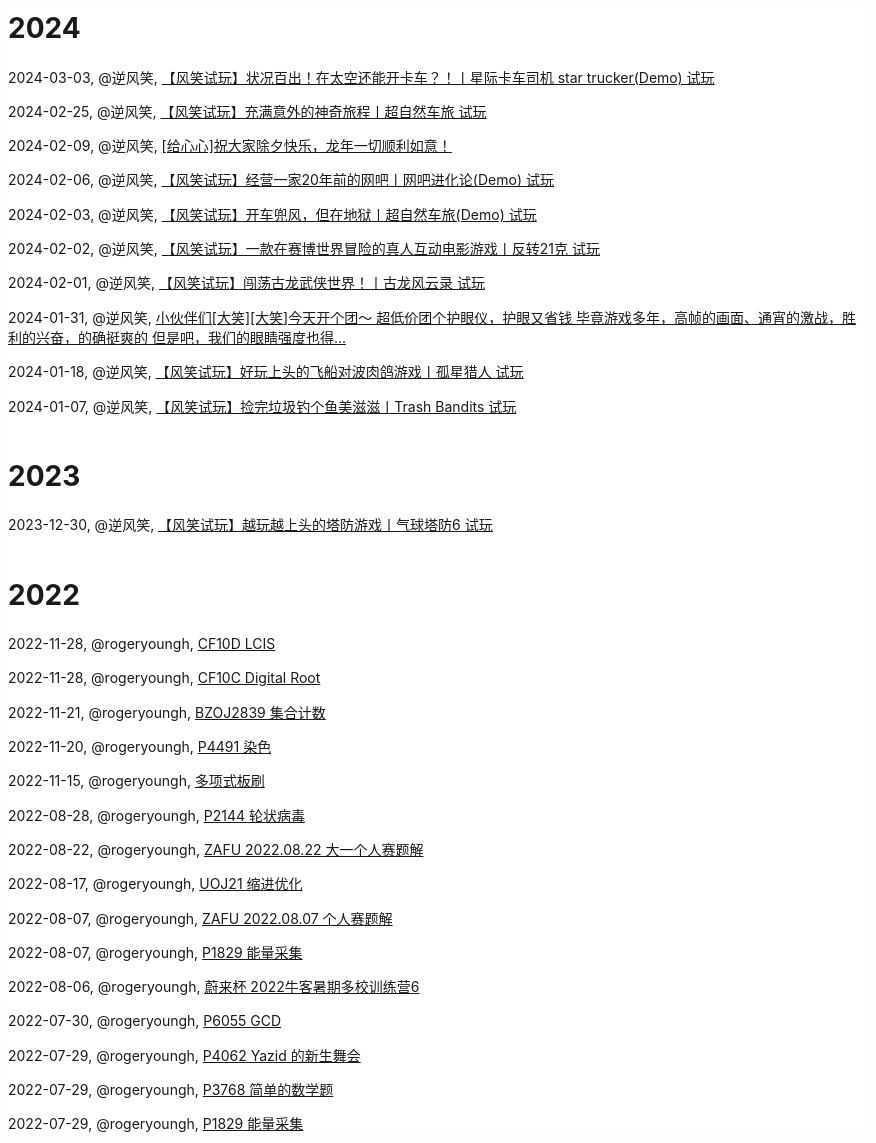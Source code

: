 # 2024

2024-03-03, @逆风笑, [【风笑试玩】状况百出！在太空还能开卡车？！丨星际卡车司机 star trucker(Demo) 试玩](https://t.bilibili.com/904508516154212423)

2024-02-25, @逆风笑, [【风笑试玩】充满意外的神奇旅程丨超自然车旅 试玩](https://t.bilibili.com/901997034002710550)

2024-02-09, @逆风笑, [[给心心]祝大家除夕快乐，龙年一切顺利如意！](https://t.bilibili.com/896157278671994896)

2024-02-06, @逆风笑, [【风笑试玩】经营一家20年前的网吧丨网吧进化论(Demo) 试玩](https://t.bilibili.com/894966035141099527)

2024-02-03, @逆风笑, [【风笑试玩】开车兜风，但在地狱丨超自然车旅(Demo) 试玩](https://t.bilibili.com/893753497114116102)

2024-02-02, @逆风笑, [【风笑试玩】一款在赛博世界冒险的真人互动电影游戏丨反转21克 试玩](https://t.bilibili.com/893443744072728628)

2024-02-01, @逆风笑, [【风笑试玩】闯荡古龙武侠世界！丨古龙风云录 试玩](https://t.bilibili.com/893078332584755205)

2024-01-31, @逆风笑, [小伙伴们[大笑][大笑]今天开个团～ 超低价团个护眼仪，护眼又省钱 毕竟游戏多年，高帧的画面、通宵的激战，胜利的兴奋，的确挺爽的 但是吧，我们的眼睛强度也得...](https://t.bilibili.com/892726789475926024)

2024-01-18, @逆风笑, [【风笑试玩】好玩上头的飞船对波肉鸽游戏丨孤星猎人 试玩](https://t.bilibili.com/887814841543164004)

2024-01-07, @逆风笑, [【风笑试玩】捡完垃圾钓个鱼美滋滋丨Trash Bandits 试玩](https://t.bilibili.com/883849942487007250)

# 2023

2023-12-30, @逆风笑, [【风笑试玩】越玩越上头的塔防游戏丨气球塔防6 试玩](https://t.bilibili.com/880867306753753153)

# 2022

2022-11-28, @rogeryoungh, [CF10D LCIS](https://acm.rogery.dev/post/2022-11/cf10d/)

2022-11-28, @rogeryoungh, [CF10C Digital Root](https://acm.rogery.dev/post/2022-11/cf10c/)

2022-11-21, @rogeryoungh, [BZOJ2839 集合计数](https://acm.rogery.dev/post/2022-11/bzoj2839/)

2022-11-20, @rogeryoungh, [P4491 染色](https://acm.rogery.dev/post/2022-11/p4491/)

2022-11-15, @rogeryoungh, [多项式板刷](https://acm.rogery.dev/post/2022-11/poly/)

2022-08-28, @rogeryoungh, [P2144 轮状病毒](https://acm.rogery.dev/post/2022-08/p2144/)

2022-08-22, @rogeryoungh, [ZAFU 2022.08.22 大一个人赛题解](https://acm.rogery.dev/post/2022-08/sj6/)

2022-08-17, @rogeryoungh, [UOJ21 缩进优化](https://acm.rogery.dev/post/2022-08/uoj21/)

2022-08-07, @rogeryoungh, [ZAFU 2022.08.07 个人赛题解](https://acm.rogery.dev/post/2022-08/sj5/)

2022-08-07, @rogeryoungh, [P1829 能量采集](https://acm.rogery.dev/post/2022-08/p3312/)

2022-08-06, @rogeryoungh, [蔚来杯 2022牛客暑期多校训练营6](https://acm.rogery.dev/post/2022-08/nc33194/)

2022-07-30, @rogeryoungh, [P6055 GCD](https://acm.rogery.dev/post/2022-07/p6055/)

2022-07-29, @rogeryoungh, [P4062 Yazid 的新生舞会](https://acm.rogery.dev/post/2022-07/p4062/)

2022-07-29, @rogeryoungh, [P3768 简单的数学题](https://acm.rogery.dev/post/2022-07/p3768/)

2022-07-29, @rogeryoungh, [P1829 能量采集](https://acm.rogery.dev/post/2022-08/p1829/)
